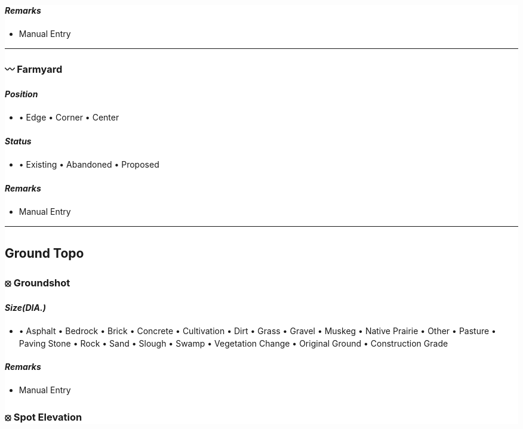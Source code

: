 #### <i>Remarks</i>
* Manual Entry

---
### <b>〰 Farmyard</b>

#### <i>Position</i>
* &#8226; Edge
    &#8226; Corner
    &#8226; Center

#### <i>Status</i>
* &#8226; Existing
    &#8226; Abandoned
    &#8226; Proposed

#### <i>Remarks</i>
* Manual Entry

---
## <b>Ground Topo</b>
### <b>⦻ Groundshot</b>

#### <i>Size(DIA.)</i>
* &#8226; Asphalt
    &#8226; Bedrock
    &#8226; Brick
    &#8226; Concrete
    &#8226; Cultivation
    &#8226; Dirt
    &#8226; Grass
    &#8226; Gravel
    &#8226; Muskeg
    &#8226; Native Prairie
    &#8226; Other
    &#8226; Pasture
    &#8226; Paving Stone
    &#8226; Rock
    &#8226; Sand
    &#8226; Slough
    &#8226; Swamp
    &#8226; Vegetation Change
    &#8226; Original Ground
    &#8226; Construction Grade

#### <i>Remarks</i>
* Manual Entry

### <b>⦻ Spot Elevation</b>
